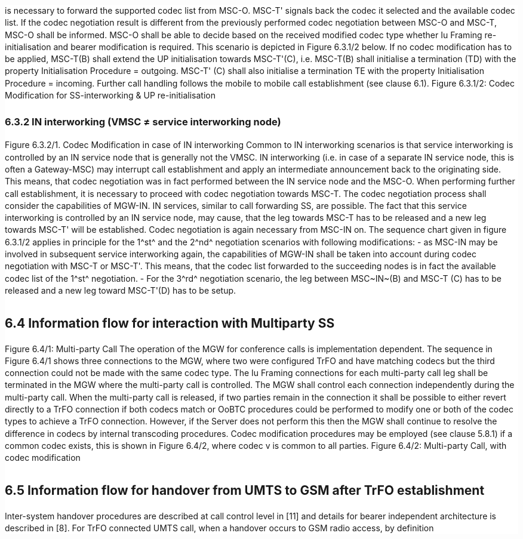 is necessary to forward the supported codec list from MSC-O. MSC-T\' signals
back the codec it selected and the available codec list. If the codec
negotiation result is different from the previously performed codec
negotiation between MSC-O and MSC-T, MSC-O shall be informed. MSC-O shall be
able to decide based on the received modified codec type whether Iu Framing
re-initialisation and bearer modification is required. This scenario is
depicted in Figure 6.3.1/2 below. If no codec modification has to be applied,
MSC-T(B) shall extend the UP initialisation towards MSC-T\'(C), i.e. MSC-T(B)
shall initialise a termination (TD) with the property Initialisation Procedure
= outgoing. MSC-T\' (C) shall also initialise a termination TE with the
property Initialisation Procedure = incoming. Further call handling follows
the mobile to mobile call establishment (see clause 6.1).
Figure 6.3.1/2: Codec Modification for SS-interworking & UP re-initialisation
### 6.3.2 IN interworking (VMSC ≠ service interworking node)
Figure 6.3.2/1. Codec Modification in case of IN interworking
Common to IN interworking scenarios is that service interworking is controlled
by an IN service node that is generally not the VMSC.
IN interworking (i.e. in case of a separate IN service node, this is often a
Gateway-MSC) may interrupt call establishment and apply an intermediate
announcement back to the originating side. This means, that codec negotiation
was in fact performed between the IN service node and the MSC-O.
When performing further call establishment, it is necessary to proceed with
codec negotiation towards MSC-T. The codec negotiation process shall consider
the capabilities of MGW-IN.
IN services, similar to call forwarding SS, are possible. The fact that this
service interworking is controlled by an IN service node, may cause, that the
leg towards MSC-T has to be released and a new leg towards MSC-T\' will be
established. Codec negotiation is again necessary from MSC-IN on.
The sequence chart given in figure 6.3.1/2 applies in principle for the 1^st^
and the 2^nd^ negotiation scenarios with following modifications:
\- as MSC-IN may be involved in subsequent service interworking again, the
capabilities of MGW-IN shall be taken into account during codec negotiation
with MSC-T or MSC-T\'. This means, that the codec list forwarded to the
succeeding nodes is in fact the available codec list of the 1^st^ negotiation.
\- For the 3^rd^ negotiation scenario, the leg between MSC~IN~(B) and MSC-T
(C) has to be released and a new leg toward MSC-T\'(D) has to be setup.
## 6.4 Information flow for interaction with Multiparty SS
Figure 6.4/1: Multi-party Call
The operation of the MGW for conference calls is implementation dependent. The
sequence in Figure 6.4/1 shows three connections to the MGW, where two were
configured TrFO and have matching codecs but the third connection could not be
made with the same codec type.
The Iu Framing connections for each multi-party call leg shall be terminated
in the MGW where the multi-party call is controlled. The MGW shall control
each connection independently during the multi-party call.
When the multi-party call is released, if two parties remain in the connection
it shall be possible to either revert directly to a TrFO connection if both
codecs match or OoBTC procedures could be performed to modify one or both of
the codec types to achieve a TrFO connection. However, if the Server does not
perform this then the MGW shall continue to resolve the difference in codecs
by internal transcoding procedures.
Codec modification procedures may be employed (see clause 5.8.1) if a common
codec exists, this is shown in Figure 6.4/2, where codec v is common to all
parties.
Figure 6.4/2: Multi-party Call, with codec modification
## 6.5 Information flow for handover from UMTS to GSM after TrFO establishment
Inter-system handover procedures are described at call control level in [11]
and details for bearer independent architecture is described in [8]. For TrFO
connected UMTS call, when a handover occurs to GSM radio access, by definition